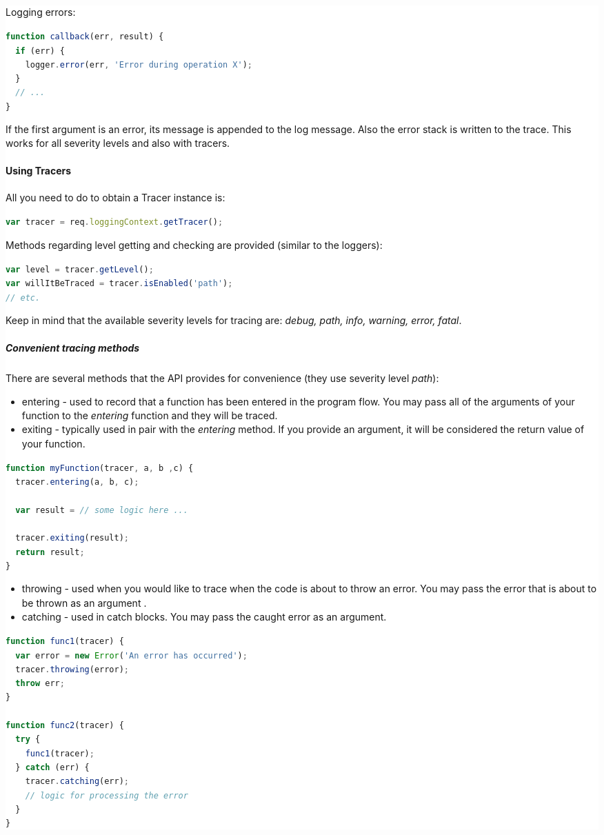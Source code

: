 Logging errors:
```js
function callback(err, result) {
  if (err) {
    logger.error(err, 'Error during operation X');
  }
  // ...
}
```
If the first argument is an error, its message is appended to the log message.
Also the error stack is written to the trace.
This works for all severity levels and also with tracers.

#### Using Tracers

All you need to do to obtain a Tracer instance is:

```js
var tracer = req.loggingContext.getTracer();
```

Methods regarding level getting and checking are provided (similar to the loggers):

```js
var level = tracer.getLevel();
var willItBeTraced = tracer.isEnabled('path');
// etc.
```

Keep in mind that the available severity levels for tracing are: _debug, path, info, warning, error, fatal_.

##### Convenient tracing methods

There are several methods that the API provides for convenience (they use severity level _path_):
- entering - used to record that a function has been entered in the program flow. You may pass all of the arguments of your function to the _entering_ function and they will be traced.
- exiting - typically used in pair with the _entering_ method. If you provide an argument, it will be considered the return value of your function.

```js
function myFunction(tracer, a, b ,c) {
  tracer.entering(a, b, c);

  var result = // some logic here ...

  tracer.exiting(result);
  return result;
}
```

- throwing - used when you would like to trace when the code is about to throw an error. You may pass the error that is about to be thrown as an argument .
- catching - used in catch blocks. You may pass the caught error as an argument.

```js
function func1(tracer) {
  var error = new Error('An error has occurred');
  tracer.throwing(error);
  throw err;
}

function func2(tracer) {
  try {
    func1(tracer);
  } catch (err) {
    tracer.catching(err);
    // logic for processing the error
  }
}
```